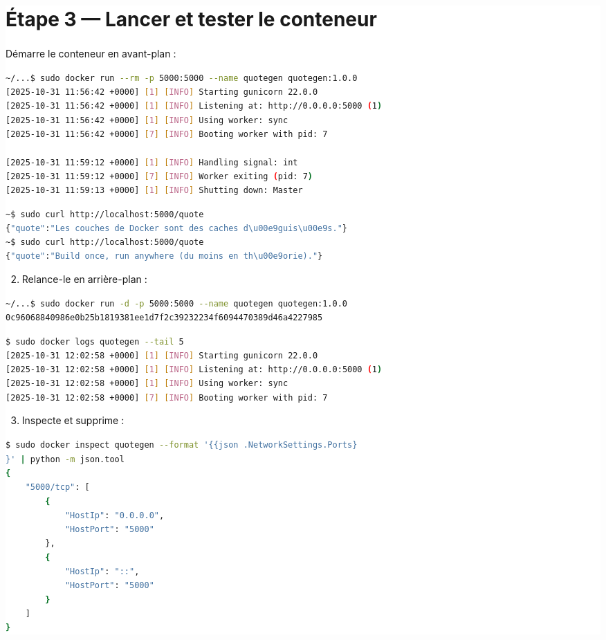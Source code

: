 # Étape 3 — Lancer et tester le conteneur

Démarre le conteneur en avant-plan :

```bash
~/...$ sudo docker run --rm -p 5000:5000 --name quotegen quotegen:1.0.0
[2025-10-31 11:56:42 +0000] [1] [INFO] Starting gunicorn 22.0.0
[2025-10-31 11:56:42 +0000] [1] [INFO] Listening at: http://0.0.0.0:5000 (1)
[2025-10-31 11:56:42 +0000] [1] [INFO] Using worker: sync
[2025-10-31 11:56:42 +0000] [7] [INFO] Booting worker with pid: 7

[2025-10-31 11:59:12 +0000] [1] [INFO] Handling signal: int
[2025-10-31 11:59:12 +0000] [7] [INFO] Worker exiting (pid: 7)
[2025-10-31 11:59:13 +0000] [1] [INFO] Shutting down: Master

```

```bash
~$ sudo curl http://localhost:5000/quote            
{"quote":"Les couches de Docker sont des caches d\u00e9guis\u00e9s."}
~$ sudo curl http://localhost:5000/quote
{"quote":"Build once, run anywhere (du moins en th\u00e9orie)."}
```

2. Relance-le en arrière-plan :

```bash
~/...$ sudo docker run -d -p 5000:5000 --name quotegen quotegen:1.0.0
0c96068840986e0b25b1819381ee1d7f2c39232234f6094470389d46a4227985
```

```bash
$ sudo docker logs quotegen --tail 5
[2025-10-31 12:02:58 +0000] [1] [INFO] Starting gunicorn 22.0.0
[2025-10-31 12:02:58 +0000] [1] [INFO] Listening at: http://0.0.0.0:5000 (1)
[2025-10-31 12:02:58 +0000] [1] [INFO] Using worker: sync
[2025-10-31 12:02:58 +0000] [7] [INFO] Booting worker with pid: 7
```

3. Inspecte et supprime :

```bash
$ sudo docker inspect quotegen --format '{{json .NetworkSettings.Ports}
}' | python -m json.tool            
{
    "5000/tcp": [
        {
            "HostIp": "0.0.0.0",
            "HostPort": "5000"
        },
        {
            "HostIp": "::",
            "HostPort": "5000"
        }
    ]
}
```
